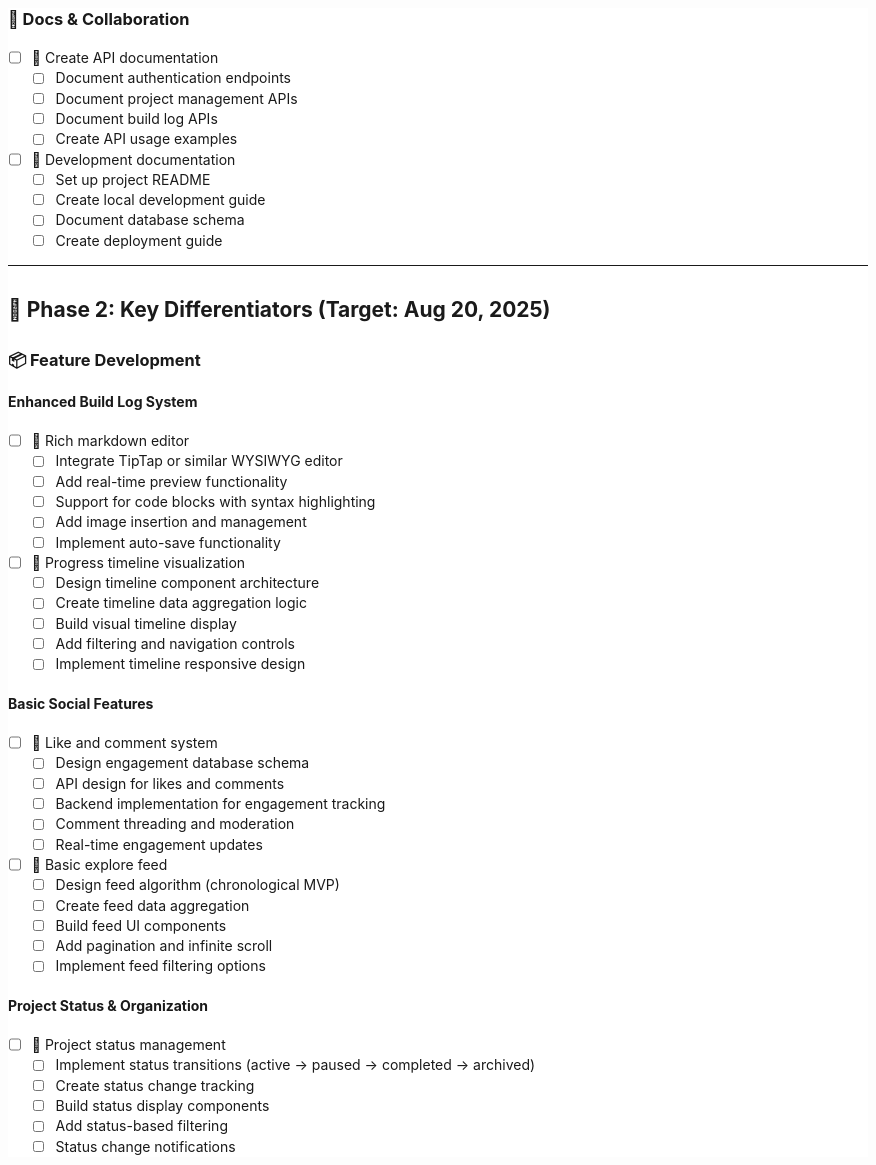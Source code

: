 ### 📄 Docs & Collaboration

- [ ] 📁 Create API documentation
  - [ ] Document authentication endpoints
  - [ ] Document project management APIs
  - [ ] Document build log APIs
  - [ ] Create API usage examples
- [ ] 📁 Development documentation
  - [ ] Set up project README
  - [ ] Create local development guide
  - [ ] Document database schema
  - [ ] Create deployment guide

---

## 🚀 Phase 2: Key Differentiators (Target: Aug 20, 2025)

### 📦 Feature Development

#### Enhanced Build Log System
- [ ] 📁 Rich markdown editor
  - [ ] Integrate TipTap or similar WYSIWYG editor
  - [ ] Add real-time preview functionality
  - [ ] Support for code blocks with syntax highlighting
  - [ ] Add image insertion and management
  - [ ] Implement auto-save functionality
- [ ] 📁 Progress timeline visualization
  - [ ] Design timeline component architecture
  - [ ] Create timeline data aggregation logic
  - [ ] Build visual timeline display
  - [ ] Add filtering and navigation controls
  - [ ] Implement timeline responsive design

#### Basic Social Features
- [ ] 📁 Like and comment system
  - [ ] Design engagement database schema
  - [ ] API design for likes and comments
  - [ ] Backend implementation for engagement tracking
  - [ ] Comment threading and moderation
  - [ ] Real-time engagement updates
- [ ] 📁 Basic explore feed
  - [ ] Design feed algorithm (chronological MVP)
  - [ ] Create feed data aggregation
  - [ ] Build feed UI components
  - [ ] Add pagination and infinite scroll
  - [ ] Implement feed filtering options

#### Project Status & Organization
- [ ] 📁 Project status management
  - [ ] Implement status transitions (active → paused → completed → archived)
  - [ ] Create status change tracking
  - [ ] Build status display components
  - [ ] Add status-based filtering
  - [ ] Status change notifications
